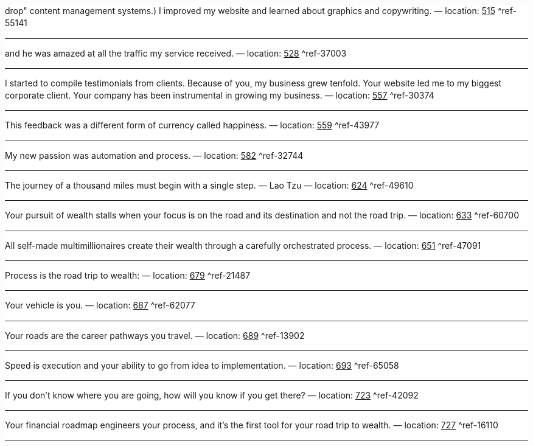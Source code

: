 drop" content management systems.) I improved my website and learned about graphics and copywriting. — location: [515](kindle://book?action=open&asin=B004BDOUAI&location=515) ^ref-55141

---
and he was amazed at all the traffic my service received. — location: [528](kindle://book?action=open&asin=B004BDOUAI&location=528) ^ref-37003

---
I started to compile testimonials from clients. Because of you, my business grew tenfold. Your website led me to my biggest corporate client. Your company has been instrumental in growing my business. — location: [557](kindle://book?action=open&asin=B004BDOUAI&location=557) ^ref-30374

---
This feedback was a different form of currency called happiness. — location: [559](kindle://book?action=open&asin=B004BDOUAI&location=559) ^ref-43977

---
My new passion was automation and process. — location: [582](kindle://book?action=open&asin=B004BDOUAI&location=582) ^ref-32744

---

The journey of a thousand miles must begin with a single step. — Lao Tzu — location: [624](kindle://book?action=open&asin=B004BDOUAI&location=624) ^ref-49610

---
Your pursuit of wealth stalls when your focus is on the road and its destination and not the road trip. — location: [633](kindle://book?action=open&asin=B004BDOUAI&location=633) ^ref-60700

---
All self-made multimillionaires create their wealth through a carefully orchestrated process. — location: [651](kindle://book?action=open&asin=B004BDOUAI&location=651) ^ref-47091

---
Process is the road trip to wealth: — location: [679](kindle://book?action=open&asin=B004BDOUAI&location=679) ^ref-21487

---
Your vehicle is you. — location: [687](kindle://book?action=open&asin=B004BDOUAI&location=687) ^ref-62077

---
Your roads are the career pathways you travel. — location: [689](kindle://book?action=open&asin=B004BDOUAI&location=689) ^ref-13902

---
Speed is execution and your ability to go from idea to implementation. — location: [693](kindle://book?action=open&asin=B004BDOUAI&location=693) ^ref-65058

---
If you don’t know where you are going, how will you know if you get there? — location: [723](kindle://book?action=open&asin=B004BDOUAI&location=723) ^ref-42092

---
Your financial roadmap engineers your process, and it’s the first tool for your road trip to wealth. — location: [727](kindle://book?action=open&asin=B004BDOUAI&location=727) ^ref-16110

---